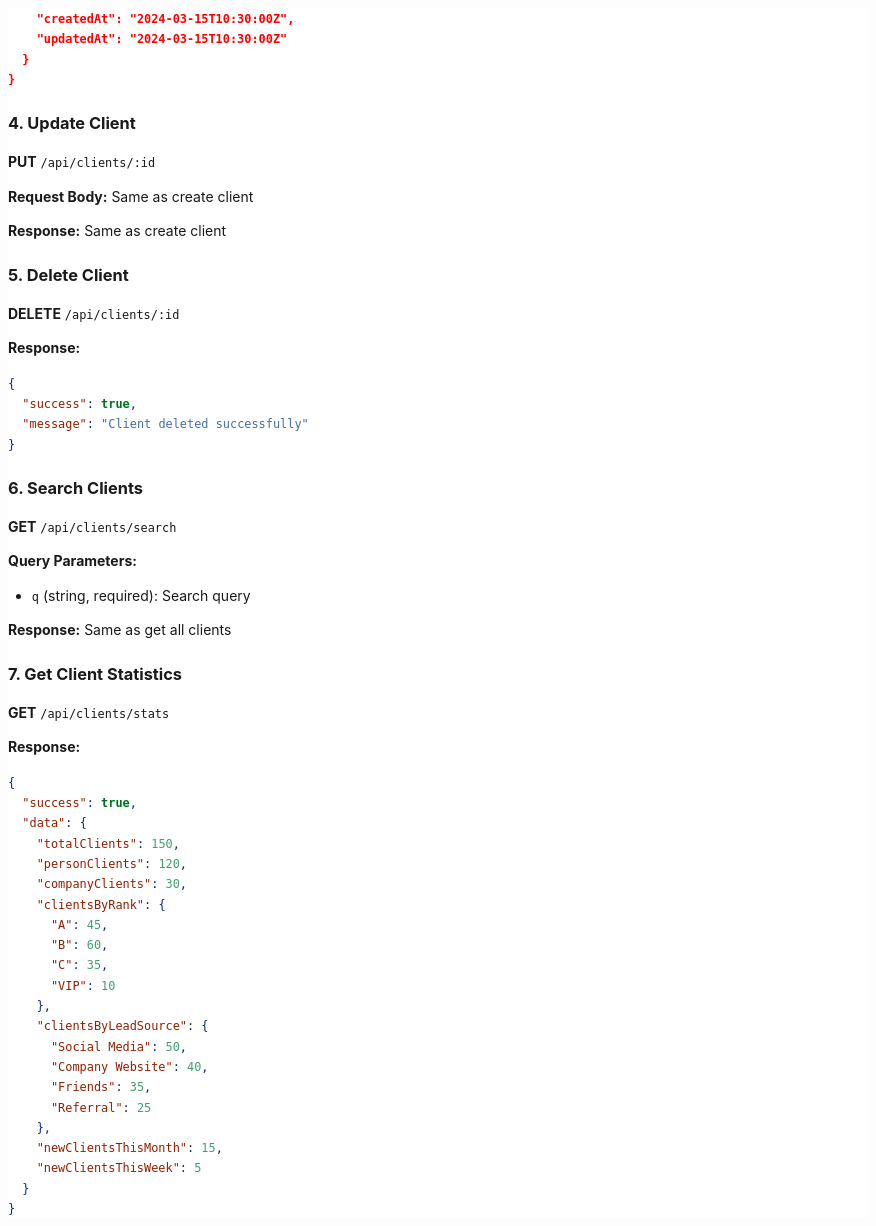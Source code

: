 ```json
    "createdAt": "2024-03-15T10:30:00Z",
    "updatedAt": "2024-03-15T10:30:00Z"
  }
}
```

### 4. Update Client
**PUT** `/api/clients/:id`

**Request Body:** Same as create client

**Response:** Same as create client

### 5. Delete Client
**DELETE** `/api/clients/:id`

**Response:**
```json
{
  "success": true,
  "message": "Client deleted successfully"
}
```

### 6. Search Clients
**GET** `/api/clients/search`

**Query Parameters:**
- `q` (string, required): Search query

**Response:** Same as get all clients

### 7. Get Client Statistics
**GET** `/api/clients/stats`

**Response:**
```json
{
  "success": true,
  "data": {
    "totalClients": 150,
    "personClients": 120,
    "companyClients": 30,
    "clientsByRank": {
      "A": 45,
      "B": 60,
      "C": 35,
      "VIP": 10
    },
    "clientsByLeadSource": {
      "Social Media": 50,
      "Company Website": 40,
      "Friends": 35,
      "Referral": 25
    },
    "newClientsThisMonth": 15,
    "newClientsThisWeek": 5
  }
}
```
